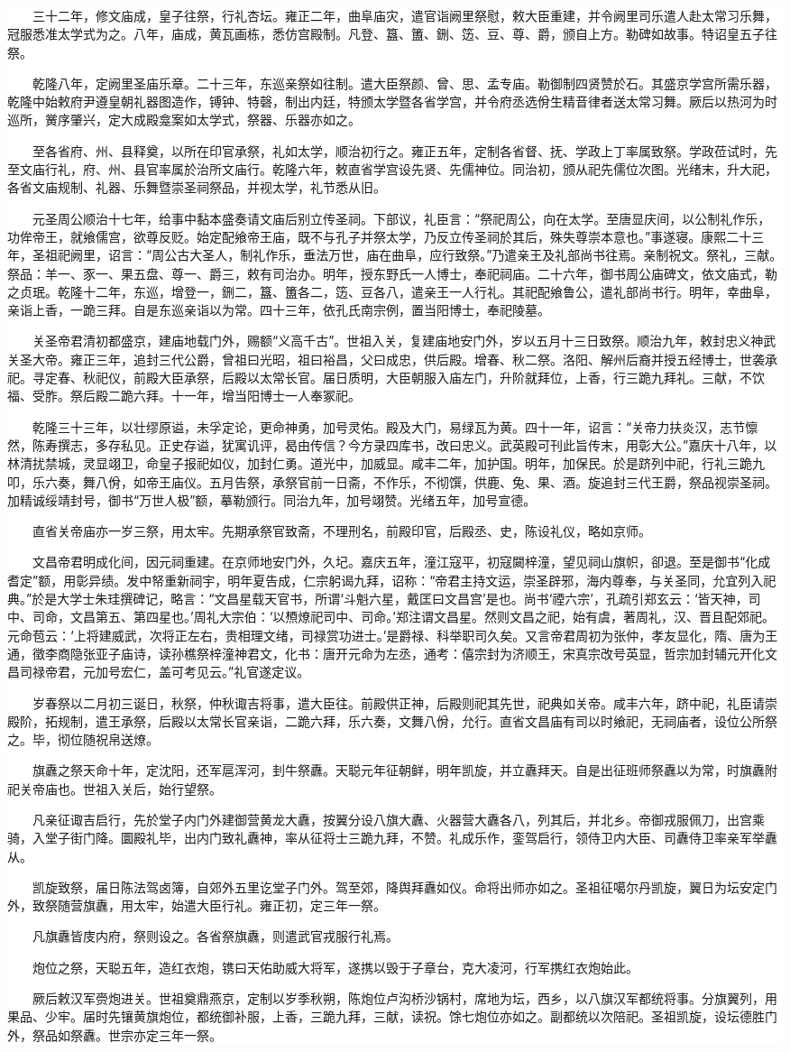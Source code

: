 　　三十二年，修文庙成，皇子往祭，行礼杏坛。雍正二年，曲阜庙灾，遣官诣阙里祭慰，敕大臣重建，并令阙里司乐遣人赴太常习乐舞，冠服悉准太学式为之。八年，庙成，黄瓦画栋，悉仿宫殿制。凡登、簋、簠、鉶、笾、豆、尊、爵，颁自上方。勒碑如故事。特诏皇五子往祭。

　　乾隆八年，定阙里圣庙乐章。二十三年，东巡亲祭如往制。遣大臣祭颜、曾、思、孟专庙。勒御制四贤赞於石。其盛京学宫所需乐器，乾隆中始敕府尹遵皇朝礼器图造作，镈钟、特磬，制出内廷，特颁太学暨各省学宫，并令府丞选佾生精音律者送太常习舞。厥后以热河为时巡所，黉序肇兴，定大成殿龛案如太学式，祭器、乐器亦如之。

　　至各省府、州、县释奠，以所在印官承祭，礼如太学，顺治初行之。雍正五年，定制各省督、抚、学政上丁率属致祭。学政莅试时，先至文庙行礼，府、州、县官率属於治所文庙行。乾隆六年，敕直省学宫设先贤、先儒神位。同治初，颁从祀先儒位次图。光绪末，升大祀，各省文庙规制、礼器、乐舞暨崇圣祠祭品，并视太学，礼节悉从旧。

　　元圣周公顺治十七年，给事中黏本盛奏请文庙后别立传圣祠。下部议，礼臣言：“祭祀周公，向在太学。至唐显庆间，以公制礼作乐，功侔帝王，就飨儒宫，欲尊反贬。始定配飨帝王庙，既不与孔子并祭太学，乃反立传圣祠於其后，殊失尊崇本意也。”事遂寝。康熙二十三年，圣祖祀阙里，诏言：“周公古大圣人，制礼作乐，垂法万世，庙在曲阜，应行致祭。”乃遣亲王及礼部尚书往焉。亲制祝文。祭礼，三献。祭品：羊一、豕一、果五盘、尊一、爵三，敕有司治办。明年，授东野氏一人博士，奉祀祠庙。二十六年，御书周公庙碑文，依文庙式，勒之贞珉。乾隆十二年，东巡，增登一，鉶二，簋、簠各二，笾、豆各八，遣亲王一人行礼。其祀配飨鲁公，遣礼部尚书行。明年，幸曲阜，亲诣上香，一跪三拜。自是东巡亲诣以为常。四十三年，依孔氏南宗例，置当阳博士，奉祀陵墓。

　　关圣帝君清初都盛京，建庙地载门外，赐额“义高千古”。世祖入关，复建庙地安门外，岁以五月十三日致祭。顺治九年，敕封忠义神武关圣大帝。雍正三年，追封三代公爵，曾祖曰光昭，祖曰裕昌，父曰成忠，供后殿。增春、秋二祭。洛阳、解州后裔并授五经博士，世袭承祀。寻定春、秋祀仪，前殿大臣承祭，后殿以太常长官。届日质明，大臣朝服入庙左门，升阶就拜位，上香，行三跪九拜礼。三献，不饮福、受胙。祭后殿二跪六拜。十一年，增当阳博士一人奉冢祀。

　　乾隆三十三年，以壮缪原谥，未孚定论，更命神勇，加号灵佑。殿及大门，易绿瓦为黄。四十一年，诏言：“关帝力扶炎汉，志节懔然，陈寿撰志，多存私见。正史存谥，犹寓讥评，曷由传信？今方录四库书，改曰忠义。武英殿可刊此旨传末，用彰大公。”嘉庆十八年，以林清扰禁城，灵显翊卫，命皇子报祀如仪，加封仁勇。道光中，加威显。咸丰二年，加护国。明年，加保民。於是跻列中祀，行礼三跪九叩，乐六奏，舞八佾，如帝王庙仪。五月告祭，承祭官前一日斋，不作乐，不彻馔，供鹿、兔、果、酒。旋追封三代王爵，祭品视崇圣祠。加精诚绥靖封号，御书“万世人极”额，摹勒颁行。同治九年，加号翊赞。光绪五年，加号宣德。

　　直省关帝庙亦一岁三祭，用太牢。先期承祭官致斋，不理刑名，前殿印官，后殿丞、史，陈设礼仪，略如京师。

　　文昌帝君明成化间，因元祠重建。在京师地安门外，久圮。嘉庆五年，潼江寇平，初寇闚梓潼，望见祠山旗帜，卻退。至是御书“化成耆定”额，用彰异绩。发中帑重新祠宇，明年夏告成，仁宗躬谒九拜，诏称：“帝君主持文运，崇圣辟邪，海内尊奉，与关圣同，允宜列入祀典。”於是大学士朱珪撰碑记，略言：“文昌星载天官书，所谓‘斗魁六星，戴匡曰文昌宫’是也。尚书‘禋六宗’，孔疏引郑玄云：‘皆天神，司中、司命，文昌第五、第四星也。’周礼大宗伯：‘以槱燎祀司中、司命。’郑注谓文昌星。然则文昌之祀，始有虞，著周礼，汉、晋且配郊祀。元命苞云：‘上将建威武，次将正左右，贵相理文绪，司禄赏功进士。’是爵禄、科举职司久矣。又言帝君周初为张仲，孝友显化，隋、唐为王通，徵李商隐张亚子庙诗，读孙樵祭梓潼神君文，化书：唐开元命为左丞，通考：僖宗封为济顺王，宋真宗改号英显，哲宗加封辅元开化文昌司禄帝君，元加号宏仁，盖可考见云。”礼官遂定议。

　　岁春祭以二月初三诞日，秋祭，仲秋诹吉将事，遣大臣往。前殿供正神，后殿则祀其先世，祀典如关帝。咸丰六年，跻中祀，礼臣请崇殿阶，拓规制，遣王承祭，后殿以太常长官亲诣，二跪六拜，乐六奏，文舞八佾，允行。直省文昌庙有司以时飨祀，无祠庙者，设位公所祭之。毕，彻位随祝帛送燎。

　　旗纛之祭天命十年，定沈阳，还军扈浑河，刲牛祭纛。天聪元年征朝鲜，明年凯旋，并立纛拜天。自是出征班师祭纛以为常，时旗纛附祀关帝庙也。世祖入关后，始行望祭。

　　凡亲征诹吉启行，先於堂子内门外建御营黄龙大纛，按翼分设八旗大纛、火器营大纛各八，列其后，并北乡。帝御戎服佩刀，出宫乘骑，入堂子街门降。圜殿礼毕，出内门致礼纛神，率从征将士三跪九拜，不赞。礼成乐作，銮驾启行，领侍卫内大臣、司纛侍卫率亲军举纛从。

　　凯旋致祭，届日陈法驾卤簿，自郊外五里讫堂子门外。驾至郊，降舆拜纛如仪。命将出师亦如之。圣祖征噶尔丹凯旋，翼日为坛安定门外，致祭随营旗纛，用太牢，始遣大臣行礼。雍正初，定三年一祭。

　　凡旗纛皆庋内府，祭则设之。各省祭旗纛，则遣武官戎服行礼焉。

　　炮位之祭，天聪五年，造红衣炮，镌曰天佑助威大将军，遂携以毁于子章台，克大凌河，行军携红衣炮始此。

　　厥后敕汉军赍炮进关。世祖奠鼎燕京，定制以岁季秋朔，陈炮位卢沟桥沙锅村，席地为坛，西乡，以八旗汉军都统将事。分旗翼列，用果品、少牢。届时先镶黄旗炮位，都统御补服，上香，三跪九拜，三献，读祝。馀七炮位亦如之。副都统以次陪祀。圣祖凯旋，设坛德胜门外，祭品如祭纛。世宗亦定三年一祭。

